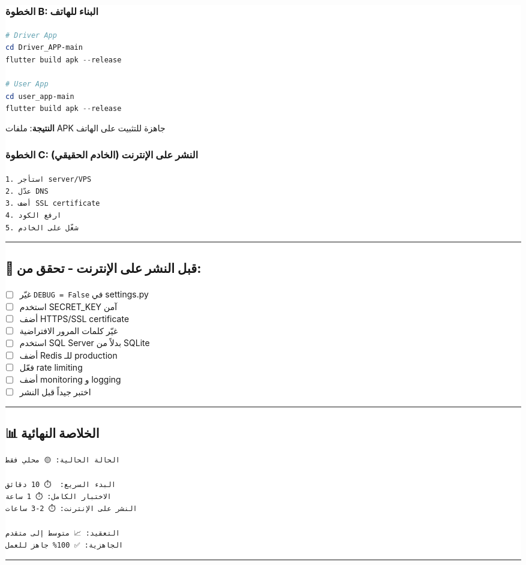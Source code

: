 ### الخطوة B: البناء للهاتف
```powershell
# Driver App
cd Driver_APP-main
flutter build apk --release

# User App
cd user_app-main
flutter build apk --release
```

**النتيجة**: ملفات APK جاهزة للتثبيت على الهاتف

### الخطوة C: النشر على الإنترنت (الخادم الحقيقي)
```
1. استأجر server/VPS
2. عدّل DNS
3. أضف SSL certificate
4. ارفع الكود
5. شغّل على الخادم
```

---

## 🔐 قبل النشر على الإنترنت - تحقق من:

- [ ] غيّر `DEBUG = False` في settings.py
- [ ] استخدم SECRET_KEY آمن
- [ ] أضف HTTPS/SSL certificate
- [ ] غيّر كلمات المرور الافتراضية
- [ ] استخدم SQL Server بدلاً من SQLite
- [ ] أضف Redis للـ production
- [ ] فعّل rate limiting
- [ ] أضف monitoring و logging
- [ ] اختبر جيداً قبل النشر

---

## 📊 الخلاصة النهائية

```
الحالة الحالية: 🟡 محلي فقط

البدء السريع:  ⏱️ 10 دقائق
الاختبار الكامل: ⏱️ 1 ساعة
النشر على الإنترنت: ⏱️ 2-3 ساعات

التعقيد: 📈 متوسط إلى متقدم
الجاهزية: ✅ 100% جاهز للعمل
```

---
